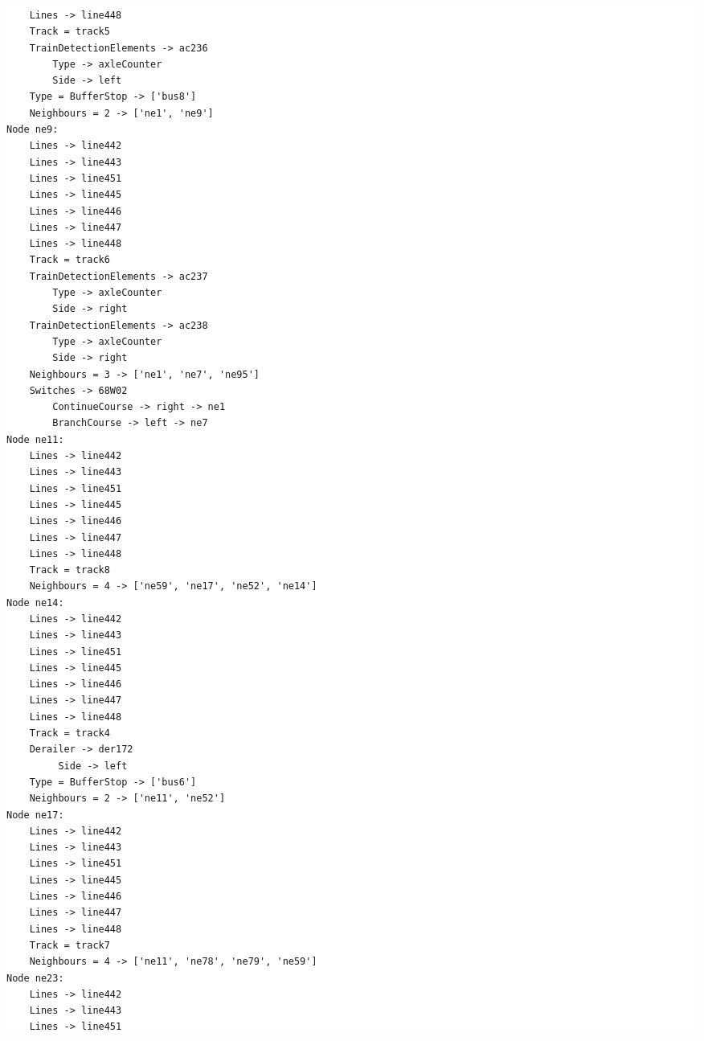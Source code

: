 ~~~
	Lines -> line448
	Track = track5
	TrainDetectionElements -> ac236
		Type -> axleCounter
		Side -> left
	Type = BufferStop -> ['bus8']
	Neighbours = 2 -> ['ne1', 'ne9']
Node ne9:
	Lines -> line442
	Lines -> line443
	Lines -> line451
	Lines -> line445
	Lines -> line446
	Lines -> line447
	Lines -> line448
	Track = track6
	TrainDetectionElements -> ac237
		Type -> axleCounter
		Side -> right
	TrainDetectionElements -> ac238
		Type -> axleCounter
		Side -> right
	Neighbours = 3 -> ['ne1', 'ne7', 'ne95']
	Switches -> 68W02
		ContinueCourse -> right -> ne1
		BranchCourse -> left -> ne7
Node ne11:
	Lines -> line442
	Lines -> line443
	Lines -> line451
	Lines -> line445
	Lines -> line446
	Lines -> line447
	Lines -> line448
	Track = track8
	Neighbours = 4 -> ['ne59', 'ne17', 'ne52', 'ne14']
Node ne14:
	Lines -> line442
	Lines -> line443
	Lines -> line451
	Lines -> line445
	Lines -> line446
	Lines -> line447
	Lines -> line448
	Track = track4
	Derailer -> der172
		 Side -> left
	Type = BufferStop -> ['bus6']
	Neighbours = 2 -> ['ne11', 'ne52']
Node ne17:
	Lines -> line442
	Lines -> line443
	Lines -> line451
	Lines -> line445
	Lines -> line446
	Lines -> line447
	Lines -> line448
	Track = track7
	Neighbours = 4 -> ['ne11', 'ne78', 'ne79', 'ne59']
Node ne23:
	Lines -> line442
	Lines -> line443
	Lines -> line451
~~~
